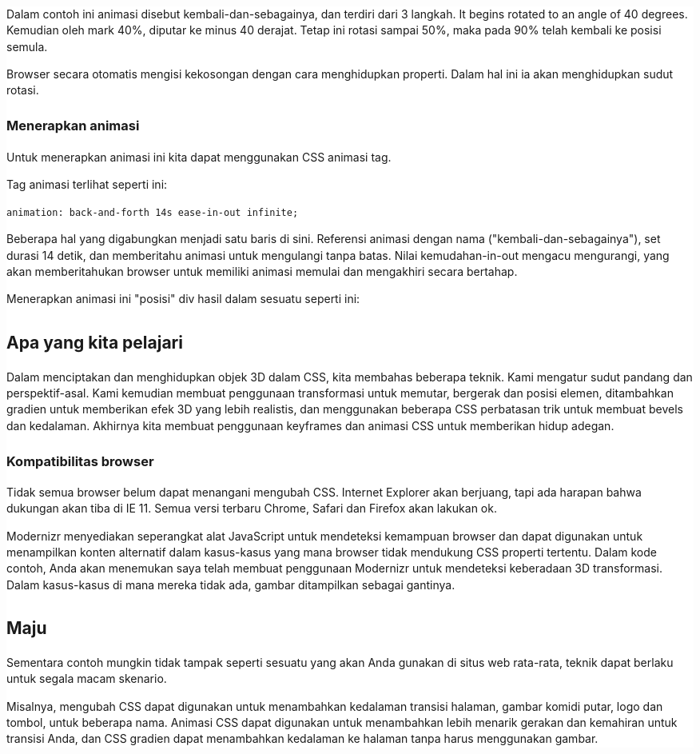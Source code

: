 Dalam contoh ini animasi disebut kembali-dan-sebagainya, dan terdiri dari 3 langkah. It begins rotated to an angle of 40 degrees. Kemudian oleh mark 40%, diputar ke minus 40 derajat. Tetap ini rotasi sampai 50%, maka pada 90% telah kembali ke posisi semula.

Browser secara otomatis mengisi kekosongan dengan cara menghidupkan properti. Dalam hal ini ia akan menghidupkan sudut rotasi.

### Menerapkan animasi

Untuk menerapkan animasi ini kita dapat menggunakan CSS animasi tag.

Tag animasi terlihat seperti ini:


    animation: back-and-forth 14s ease-in-out infinite;


Beberapa hal yang digabungkan menjadi satu baris di sini. Referensi animasi dengan nama (&quot;kembali-dan-sebagainya&quot;), set durasi 14 detik, dan memberitahu animasi untuk mengulangi tanpa batas. Nilai kemudahan-in-out mengacu mengurangi, yang akan memberitahukan browser untuk memiliki animasi memulai dan mengakhiri secara bertahap.

Menerapkan animasi ini &quot;posisi&quot; div hasil dalam sesuatu seperti ini:

<div class="codepen" data-height="680" data-type="result" data-href="HGqjp" data-user="donovanh" data-safe="true"> </div>

## Apa yang kita pelajari

Dalam menciptakan dan menghidupkan objek 3D dalam CSS, kita membahas beberapa teknik. Kami mengatur sudut pandang dan perspektif-asal. Kami kemudian membuat penggunaan transformasi untuk memutar, bergerak dan posisi elemen, ditambahkan gradien untuk memberikan efek 3D yang lebih realistis, dan menggunakan beberapa CSS perbatasan trik untuk membuat bevels dan kedalaman. Akhirnya kita membuat penggunaan keyframes dan animasi CSS untuk memberikan hidup adegan.

### Kompatibilitas browser

Tidak semua browser belum dapat menangani mengubah CSS. Internet Explorer akan berjuang, tapi ada harapan bahwa dukungan akan tiba di IE 11. Semua versi terbaru Chrome, Safari dan Firefox akan lakukan ok.

Modernizr menyediakan seperangkat alat JavaScript untuk mendeteksi kemampuan browser dan dapat digunakan untuk menampilkan konten alternatif dalam kasus-kasus yang mana browser tidak mendukung CSS properti tertentu. Dalam kode contoh, Anda akan menemukan saya telah membuat penggunaan Modernizr untuk mendeteksi keberadaan 3D transformasi. Dalam kasus-kasus di mana mereka tidak ada, gambar ditampilkan sebagai gantinya.

## Maju

Sementara contoh mungkin tidak tampak seperti sesuatu yang akan Anda gunakan di situs web rata-rata, teknik dapat berlaku untuk segala macam skenario.

Misalnya, mengubah CSS dapat digunakan untuk menambahkan kedalaman transisi halaman, gambar komidi putar, logo dan tombol, untuk beberapa nama. Animasi CSS dapat digunakan untuk menambahkan lebih menarik gerakan dan kemahiran untuk transisi Anda, dan CSS gradien dapat menambahkan kedalaman ke halaman tanpa harus menggunakan gambar.

<script src="//codepen.io/assets/embed/ei.js"></script>
